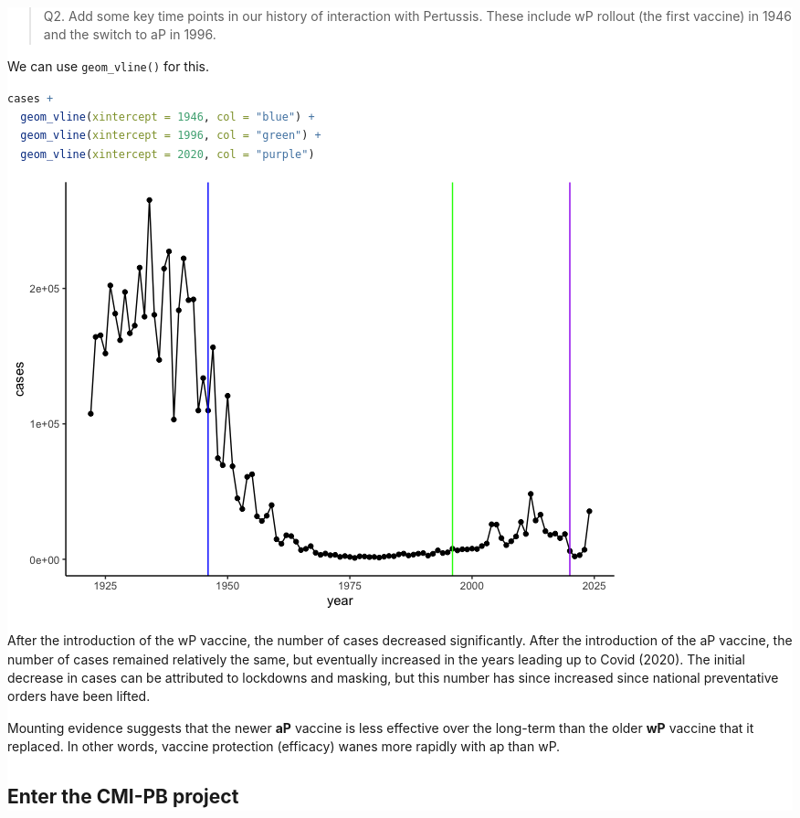 > Q2. Add some key time points in our history of interaction with
> Pertussis. These include wP rollout (the first vaccine) in 1946 and
> the switch to aP in 1996.

We can use `geom_vline()` for this.

``` r
cases + 
  geom_vline(xintercept = 1946, col = "blue") +
  geom_vline(xintercept = 1996, col = "green") +
  geom_vline(xintercept = 2020, col = "purple")
```

![](class18_files/figure-commonmark/unnamed-chunk-3-1.png)

After the introduction of the wP vaccine, the number of cases decreased
significantly. After the introduction of the aP vaccine, the number of
cases remained relatively the same, but eventually increased in the
years leading up to Covid (2020). The initial decrease in cases can be
attributed to lockdowns and masking, but this number has since increased
since national preventative orders have been lifted.

Mounting evidence suggests that the newer **aP** vaccine is less
effective over the long-term than the older **wP** vaccine that it
replaced. In other words, vaccine protection (efficacy) wanes more
rapidly with ap than wP.

## Enter the CMI-PB project
